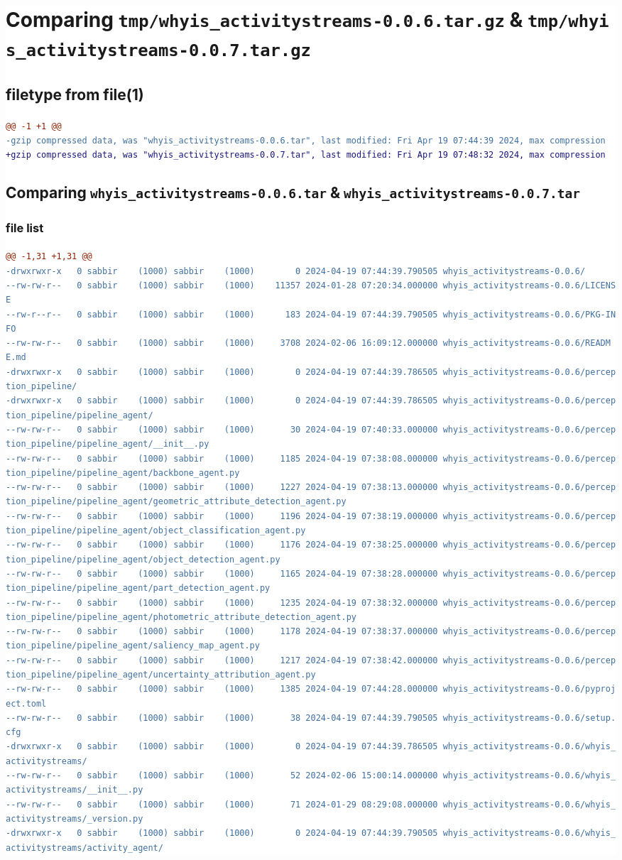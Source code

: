 # Comparing `tmp/whyis_activitystreams-0.0.6.tar.gz` & `tmp/whyis_activitystreams-0.0.7.tar.gz`

## filetype from file(1)

```diff
@@ -1 +1 @@
-gzip compressed data, was "whyis_activitystreams-0.0.6.tar", last modified: Fri Apr 19 07:44:39 2024, max compression
+gzip compressed data, was "whyis_activitystreams-0.0.7.tar", last modified: Fri Apr 19 07:48:32 2024, max compression
```

## Comparing `whyis_activitystreams-0.0.6.tar` & `whyis_activitystreams-0.0.7.tar`

### file list

```diff
@@ -1,31 +1,31 @@
-drwxrwxr-x   0 sabbir    (1000) sabbir    (1000)        0 2024-04-19 07:44:39.790505 whyis_activitystreams-0.0.6/
--rw-rw-r--   0 sabbir    (1000) sabbir    (1000)    11357 2024-01-28 07:20:34.000000 whyis_activitystreams-0.0.6/LICENSE
--rw-r--r--   0 sabbir    (1000) sabbir    (1000)      183 2024-04-19 07:44:39.790505 whyis_activitystreams-0.0.6/PKG-INFO
--rw-rw-r--   0 sabbir    (1000) sabbir    (1000)     3708 2024-02-06 16:09:12.000000 whyis_activitystreams-0.0.6/README.md
-drwxrwxr-x   0 sabbir    (1000) sabbir    (1000)        0 2024-04-19 07:44:39.786505 whyis_activitystreams-0.0.6/perception_pipeline/
-drwxrwxr-x   0 sabbir    (1000) sabbir    (1000)        0 2024-04-19 07:44:39.786505 whyis_activitystreams-0.0.6/perception_pipeline/pipeline_agent/
--rw-rw-r--   0 sabbir    (1000) sabbir    (1000)       30 2024-04-19 07:40:33.000000 whyis_activitystreams-0.0.6/perception_pipeline/pipeline_agent/__init__.py
--rw-rw-r--   0 sabbir    (1000) sabbir    (1000)     1185 2024-04-19 07:38:08.000000 whyis_activitystreams-0.0.6/perception_pipeline/pipeline_agent/backbone_agent.py
--rw-rw-r--   0 sabbir    (1000) sabbir    (1000)     1227 2024-04-19 07:38:13.000000 whyis_activitystreams-0.0.6/perception_pipeline/pipeline_agent/geometric_attribute_detection_agent.py
--rw-rw-r--   0 sabbir    (1000) sabbir    (1000)     1196 2024-04-19 07:38:19.000000 whyis_activitystreams-0.0.6/perception_pipeline/pipeline_agent/object_classification_agent.py
--rw-rw-r--   0 sabbir    (1000) sabbir    (1000)     1176 2024-04-19 07:38:25.000000 whyis_activitystreams-0.0.6/perception_pipeline/pipeline_agent/object_detection_agent.py
--rw-rw-r--   0 sabbir    (1000) sabbir    (1000)     1165 2024-04-19 07:38:28.000000 whyis_activitystreams-0.0.6/perception_pipeline/pipeline_agent/part_detection_agent.py
--rw-rw-r--   0 sabbir    (1000) sabbir    (1000)     1235 2024-04-19 07:38:32.000000 whyis_activitystreams-0.0.6/perception_pipeline/pipeline_agent/photometric_attribute_detection_agent.py
--rw-rw-r--   0 sabbir    (1000) sabbir    (1000)     1178 2024-04-19 07:38:37.000000 whyis_activitystreams-0.0.6/perception_pipeline/pipeline_agent/saliency_map_agent.py
--rw-rw-r--   0 sabbir    (1000) sabbir    (1000)     1217 2024-04-19 07:38:42.000000 whyis_activitystreams-0.0.6/perception_pipeline/pipeline_agent/uncertainty_attribution_agent.py
--rw-rw-r--   0 sabbir    (1000) sabbir    (1000)     1385 2024-04-19 07:44:28.000000 whyis_activitystreams-0.0.6/pyproject.toml
--rw-rw-r--   0 sabbir    (1000) sabbir    (1000)       38 2024-04-19 07:44:39.790505 whyis_activitystreams-0.0.6/setup.cfg
-drwxrwxr-x   0 sabbir    (1000) sabbir    (1000)        0 2024-04-19 07:44:39.786505 whyis_activitystreams-0.0.6/whyis_activitystreams/
--rw-rw-r--   0 sabbir    (1000) sabbir    (1000)       52 2024-02-06 15:00:14.000000 whyis_activitystreams-0.0.6/whyis_activitystreams/__init__.py
--rw-rw-r--   0 sabbir    (1000) sabbir    (1000)       71 2024-01-29 08:29:08.000000 whyis_activitystreams-0.0.6/whyis_activitystreams/_version.py
-drwxrwxr-x   0 sabbir    (1000) sabbir    (1000)        0 2024-04-19 07:44:39.790505 whyis_activitystreams-0.0.6/whyis_activitystreams/activity_agent/
```